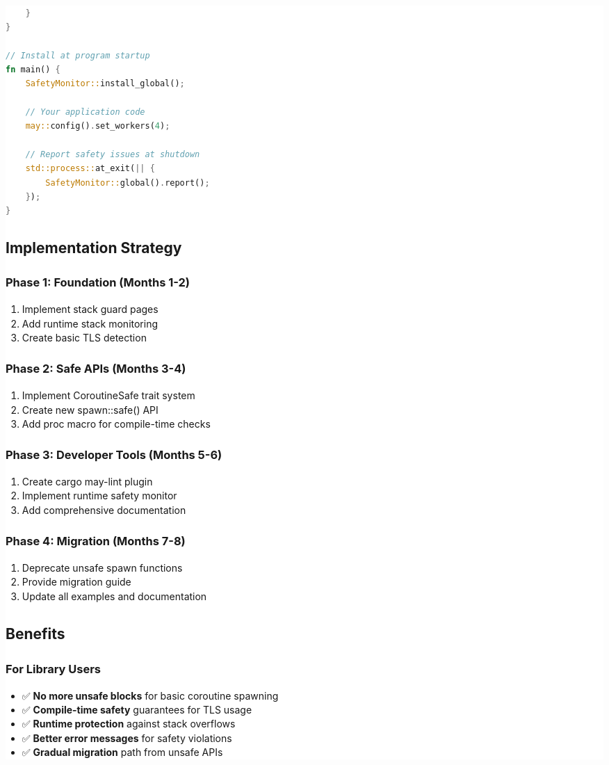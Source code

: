 ```rust
    }
}

// Install at program startup
fn main() {
    SafetyMonitor::install_global();
    
    // Your application code
    may::config().set_workers(4);
    
    // Report safety issues at shutdown
    std::process::at_exit(|| {
        SafetyMonitor::global().report();
    });
}
```

## Implementation Strategy

### Phase 1: Foundation (Months 1-2)
1. Implement stack guard pages
2. Add runtime stack monitoring
3. Create basic TLS detection

### Phase 2: Safe APIs (Months 3-4)
1. Implement CoroutineSafe trait system
2. Create new spawn::safe() API
3. Add proc macro for compile-time checks

### Phase 3: Developer Tools (Months 5-6)
1. Create cargo may-lint plugin
2. Implement runtime safety monitor
3. Add comprehensive documentation

### Phase 4: Migration (Months 7-8)
1. Deprecate unsafe spawn functions
2. Provide migration guide
3. Update all examples and documentation

## Benefits

### For Library Users
- ✅ **No more unsafe blocks** for basic coroutine spawning
- ✅ **Compile-time safety** guarantees for TLS usage
- ✅ **Runtime protection** against stack overflows
- ✅ **Better error messages** for safety violations
- ✅ **Gradual migration** path from unsafe APIs
